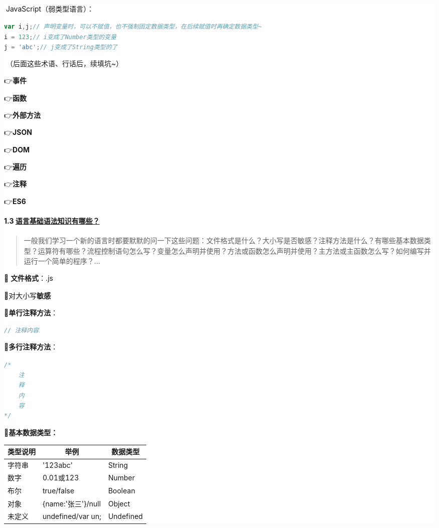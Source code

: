 ​	JavaScript（弱类型语言）：

```javascript
var i,j;// 声明变量时，可以不赋值，也不强制固定数据类型，在后续赋值时再确定数据类型~
i = 123;// i变成了Number类型的变量
j = 'abc';// j变成了String类型的了
```

​	（后面这些术语、行话后，续填坑~）

:point_right: ​**事件**



:point_right: ​**函数**

:point_right: ​**外部方法**

:point_right: ​**JSON**

:point_right: ​**DOM**

:point_right: ​**遍历**

:point_right: ​**注释**

:point_right: ​**ES6**



#### 1.3 <u>语言基础语法知识有哪些？</u>

> ​	一般我们学习一个新的语言时都要默默的问一下这些问题：文件格式是什么？大小写是否敏感？注释方法是什么？有哪些基本数据类型？运算符有哪些？流程控制语句怎么写？变量怎么声明并使用？方法或函数怎么声明并使用？主方法或主函数怎么写？如何编写并运行一个简单的程序？...

:star2: **文件格式**：.js

:star2: ​对大小写**敏感**

:star2: ​**单行注释方法**：

```javascript
// 注释内容
```

:star2: ​**多行注释方法**：

```javascript
/*
	注
	释
	内
	容
*/
```
:star2: ​**基本数据类型：**

| 类型说明 | 举例               | 数据类型  |
| -------- | ------------------ | --------- |
| 字符串   | '123abc'           | String    |
| 数字     | 0.01或123          | Number    |
| 布尔     | true/false         | Boolean   |
| 对象     | {name:'张三'}/null | Object    |
| 未定义   | undefined/var un;  | Undefined |
